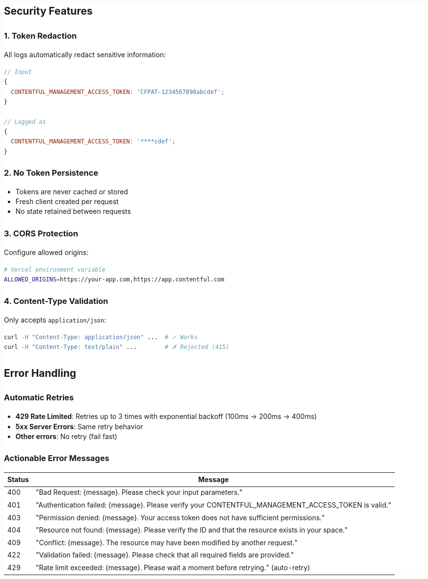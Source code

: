 ## Security Features

### 1. Token Redaction

All logs automatically redact sensitive information:

```javascript
// Input
{
  CONTENTFUL_MANAGEMENT_ACCESS_TOKEN: 'CFPAT-1234567890abcdef';
}

// Logged as
{
  CONTENTFUL_MANAGEMENT_ACCESS_TOKEN: '****cdef';
}
```

### 2. No Token Persistence

- Tokens are never cached or stored
- Fresh client created per request
- No state retained between requests

### 3. CORS Protection

Configure allowed origins:

```bash
# Vercel environment variable
ALLOWED_ORIGINS=https://your-app.com,https://app.contentful.com
```

### 4. Content-Type Validation

Only accepts `application/json`:

```bash
curl -H "Content-Type: application/json" ...  # ✓ Works
curl -H "Content-Type: text/plain" ...        # ✗ Rejected (415)
```

## Error Handling

### Automatic Retries

- **429 Rate Limited**: Retries up to 3 times with exponential backoff (100ms → 200ms → 400ms)
- **5xx Server Errors**: Same retry behavior
- **Other errors**: No retry (fail fast)

### Actionable Error Messages

| Status | Message                                                                                                  |
| ------ | -------------------------------------------------------------------------------------------------------- |
| 400    | "Bad Request: {message}. Please check your input parameters."                                            |
| 401    | "Authentication failed: {message}. Please verify your CONTENTFUL_MANAGEMENT_ACCESS_TOKEN is valid."      |
| 403    | "Permission denied: {message}. Your access token does not have sufficient permissions."                  |
| 404    | "Resource not found: {message}. Please verify the ID and that the resource exists in your space."        |
| 409    | "Conflict: {message}. The resource may have been modified by another request."                           |
| 422    | "Validation failed: {message}. Please check that all required fields are provided."                      |
| 429    | "Rate limit exceeded: {message}. Please wait a moment before retrying." (auto-retry)                     |